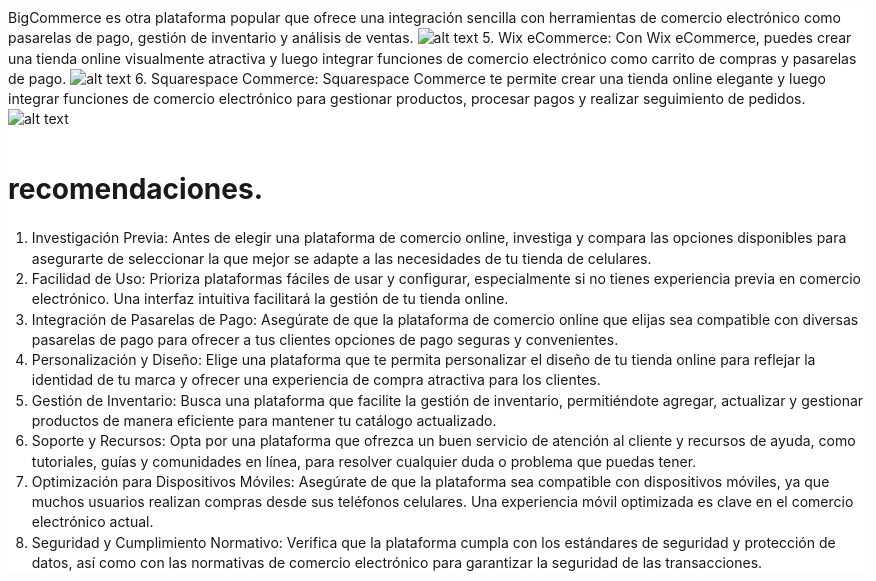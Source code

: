 BigCommerce es otra plataforma popular que ofrece una integración sencilla con herramientas de comercio electrónico como pasarelas de pago, gestión de inventario y análisis de ventas.
![alt text](image-4.png)
5. Wix eCommerce:
Con Wix eCommerce, puedes crear una tienda online visualmente atractiva y luego integrar funciones de comercio electrónico como carrito de compras y pasarelas de pago.
![alt text](image-5.png)
6. Squarespace Commerce:
Squarespace Commerce te permite crear una tienda online elegante y luego integrar funciones de comercio electrónico para gestionar productos, procesar pagos y realizar seguimiento de pedidos.
![alt text](image-6.png)

# recomendaciones.

1. Investigación Previa:
Antes de elegir una plataforma de comercio online, investiga y compara las opciones disponibles para asegurarte de seleccionar la que mejor se adapte a las necesidades de tu tienda de celulares.
2. Facilidad de Uso:
Prioriza plataformas fáciles de usar y configurar, especialmente si no tienes experiencia previa en comercio electrónico. Una interfaz intuitiva facilitará la gestión de tu tienda online.
3. Integración de Pasarelas de Pago:
Asegúrate de que la plataforma de comercio online que elijas sea compatible con diversas pasarelas de pago para ofrecer a tus clientes opciones de pago seguras y convenientes.
4. Personalización y Diseño:
Elige una plataforma que te permita personalizar el diseño de tu tienda online para reflejar la identidad de tu marca y ofrecer una experiencia de compra atractiva para los clientes.
5. Gestión de Inventario:
Busca una plataforma que facilite la gestión de inventario, permitiéndote agregar, actualizar y gestionar productos de manera eficiente para mantener tu catálogo actualizado.
6. Soporte y Recursos:
Opta por una plataforma que ofrezca un buen servicio de atención al cliente y recursos de ayuda, como tutoriales, guías y comunidades en línea, para resolver cualquier duda o problema que puedas tener.
7. Optimización para Dispositivos Móviles:
Asegúrate de que la plataforma sea compatible con dispositivos móviles, ya que muchos usuarios realizan compras desde sus teléfonos celulares. Una experiencia móvil optimizada es clave en el comercio electrónico actual.
8. Seguridad y Cumplimiento Normativo:
Verifica que la plataforma cumpla con los estándares de seguridad y protección de datos, así como con las normativas de comercio electrónico para garantizar la seguridad de las transacciones.